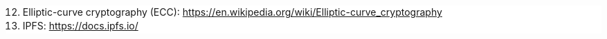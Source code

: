12. Elliptic-curve cryptography (ECC): https://en.wikipedia.org/wiki/Elliptic-curve_cryptography
13. IPFS: https://docs.ipfs.io/


